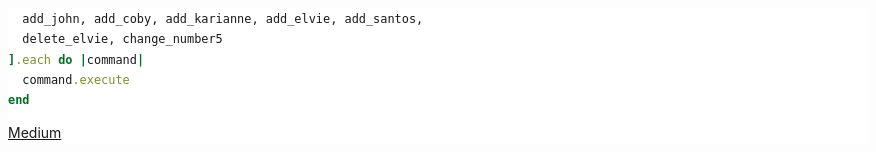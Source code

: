 ```ruby
  add_john, add_coby, add_karianne, add_elvie, add_santos,
  delete_elvie, change_number5
].each do |command|
  command.execute
end
```

[Medium](https://kopilov-vlad.medium.com/%D0%BF%D0%B0%D1%82%D1%82%D0%B5%D1%80%D0%BD%D1%8B-%D0%BD%D0%B0-ruby-%D0%BA%D0%BE%D0%BC%D0%B0%D0%BD%D0%B4%D0%B0-d68de249a3d8)
